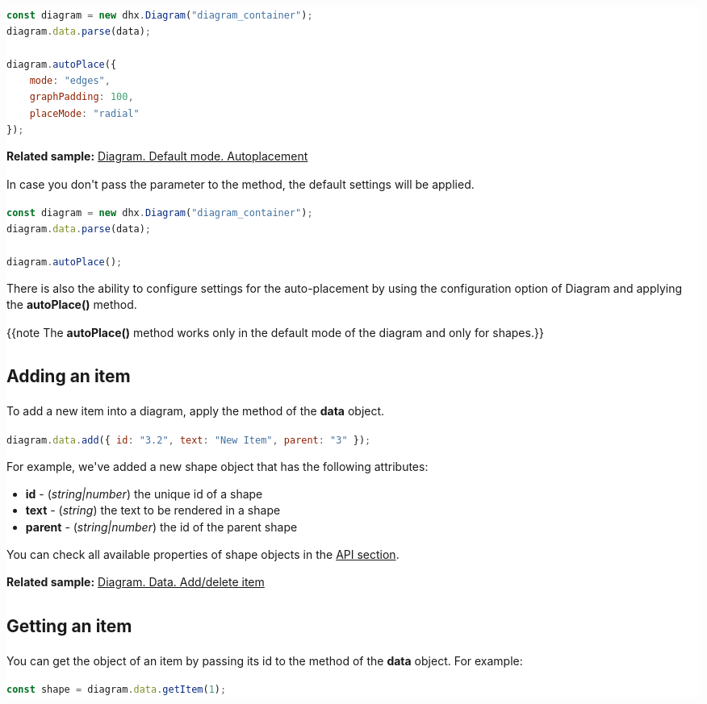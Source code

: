 ~~~js
const diagram = new dhx.Diagram("diagram_container");
diagram.data.parse(data);

diagram.autoPlace({
	mode: "edges",
    graphPadding: 100,
    placeMode: "radial"
});
~~~

**Related sample:** [Diagram. Default mode. Autoplacement](https://snippet.dhtmlx.com/f3uekgjw)

In case you don't pass the parameter to the method, the default settings will be applied.

~~~js
const diagram = new dhx.Diagram("diagram_container");
diagram.data.parse(data);

diagram.autoPlace();
~~~

There is also the ability to configure settings for the auto-placement by using the [](../api/diagram/autoplacement_property.md) configuration option of Diagram and applying the **autoPlace()** method.

{{note The **autoPlace()** method works only in the default mode of the diagram and only for shapes.}}

Adding an item
-------------

To add a new item into a diagram, apply the [](../api/data_collection/add_method.md) method of the **data** object.

~~~js
diagram.data.add({ id: "3.2", text: "New Item", parent: "3" }); 
~~~

For example, we've added a new shape object that has the following attributes:

- **id** - (*string|number*) the unique id of a shape
- **text** - (*string*) the text to be rendered in a shape
- **parent** - (*string|number*) the id of the parent shape

You can check all available properties of shape objects in the [API section](../../shapes/configuration_properties/).

**Related sample:** [Diagram. Data. Add/delete item](https://snippet.dhtmlx.com/8wi20uop)

## Getting an item

You can get the object of an item by passing its id to the [](../api/data_collection/getitem_method.md)  method of the **data** object. For example:

~~~js
const shape = diagram.data.getItem(1);
~~~
